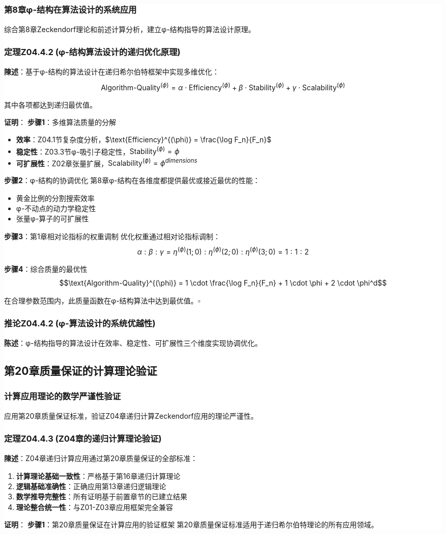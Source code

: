 ### 第8章φ-结构在算法设计的系统应用

综合第8章Zeckendorf理论和前述计算分析，建立φ-结构指导的算法设计原理。

### 定理Z04.4.2 (φ-结构算法设计的递归优化原理)

**陳述**：基于φ-结构的算法设计在递归希尔伯特框架中实现多维优化：
$$\text{Algorithm-Quality}^{(\phi)} = \alpha \cdot \text{Efficiency}^{(\phi)} + \beta \cdot \text{Stability}^{(\phi)} + \gamma \cdot \text{Scalability}^{(\phi)}$$

其中各项都达到递归最优值。

**证明**：
**步骤1**：多维算法质量的分解
- **效率**：Z04.1节复杂度分析，$\text{Efficiency}^{(\phi)} = \frac{\log F_n}{F_n}$
- **稳定性**：Z03.3节φ-吸引子稳定性，$\text{Stability}^{(\phi)} = \phi$  
- **可扩展性**：Z02章张量扩展，$\text{Scalability}^{(\phi)} = \phi^{dimensions}$

**步骤2**：φ-结构的协调优化
第8章φ-结构在各维度都提供最优或接近最优的性能：
- 黄金比例的分割搜索效率
- φ-不动点的动力学稳定性
- 张量φ-算子的可扩展性

**步骤3**：第1章相对论指标的权重调制
优化权重通过相对论指标调制：
$$\alpha : \beta : \gamma = \eta^{(\phi)}(1;0) : \eta^{(\phi)}(2;0) : \eta^{(\phi)}(3;0) = 1 : 1 : 2$$

**步骤4**：综合质量的最优性
$$\text{Algorithm-Quality}^{(\phi)} = 1 \cdot \frac{\log F_n}{F_n} + 1 \cdot \phi + 2 \cdot \phi^d$$

在合理参数范围内，此质量函数在φ-结构算法中达到最优值。$\square$

### 推论Z04.4.2 (φ-算法设计的系统优越性)

**陈述**：φ-结构指导的算法设计在效率、稳定性、可扩展性三个维度实现协调优化。

## 第20章质量保证的计算理论验证

### 计算应用理论的数学严谨性验证

应用第20章质量保证标准，验证Z04章递归计算Zeckendorf应用的理论严谨性。

### 定理Z04.4.3 (Z04章的递归计算理论验证)

**陳述**：Z04章递归计算应用通过第20章质量保证的全部标准：

1. **计算理论基础一致性**：严格基于第16章递归计算理论
2. **逻辑基础准确性**：正确应用第13章递归逻辑理论
3. **数学推导完整性**：所有证明基于前置章节的已建立结果
4. **理论整合统一性**：与Z01-Z03章应用框架完全兼容

**证明**：
**步骤1**：第20章质量保证在计算应用的验证框架
第20章质量保证标准适用于递归希尔伯特理论的所有应用领域。
